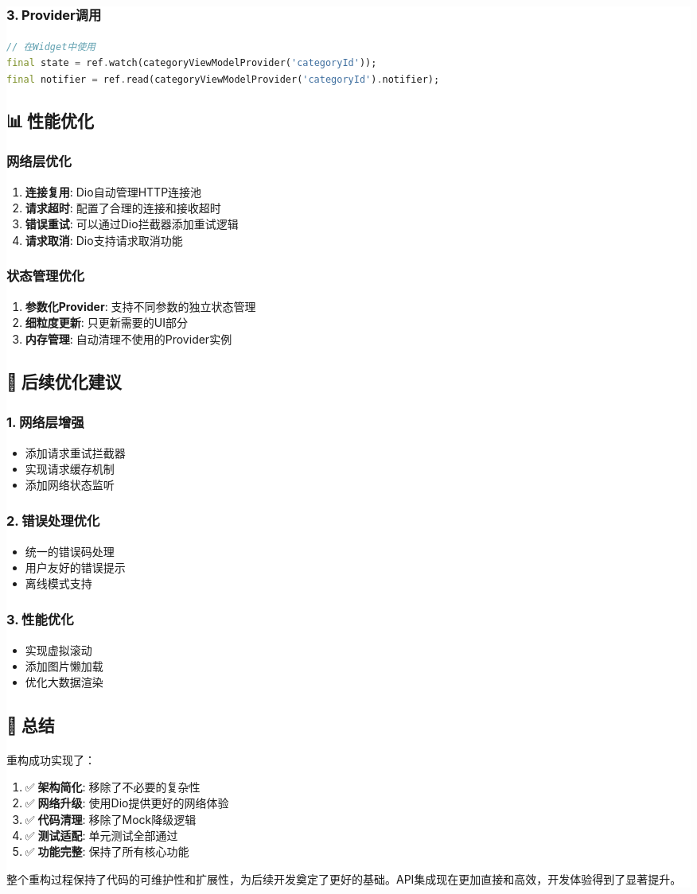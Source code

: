 ### 3. Provider调用
```dart
// 在Widget中使用
final state = ref.watch(categoryViewModelProvider('categoryId'));
final notifier = ref.read(categoryViewModelProvider('categoryId').notifier);
```

## 📊 性能优化

### 网络层优化

1. **连接复用**: Dio自动管理HTTP连接池
2. **请求超时**: 配置了合理的连接和接收超时
3. **错误重试**: 可以通过Dio拦截器添加重试逻辑
4. **请求取消**: Dio支持请求取消功能

### 状态管理优化

1. **参数化Provider**: 支持不同参数的独立状态管理
2. **细粒度更新**: 只更新需要的UI部分
3. **内存管理**: 自动清理不使用的Provider实例

## 🚀 后续优化建议

### 1. 网络层增强
- 添加请求重试拦截器
- 实现请求缓存机制
- 添加网络状态监听

### 2. 错误处理优化
- 统一的错误码处理
- 用户友好的错误提示
- 离线模式支持

### 3. 性能优化
- 实现虚拟滚动
- 添加图片懒加载
- 优化大数据渲染

## 🎉 总结

重构成功实现了：

1. ✅ **架构简化**: 移除了不必要的复杂性
2. ✅ **网络升级**: 使用Dio提供更好的网络体验
3. ✅ **代码清理**: 移除了Mock降级逻辑
4. ✅ **测试适配**: 单元测试全部通过
5. ✅ **功能完整**: 保持了所有核心功能

整个重构过程保持了代码的可维护性和扩展性，为后续开发奠定了更好的基础。API集成现在更加直接和高效，开发体验得到了显著提升。
